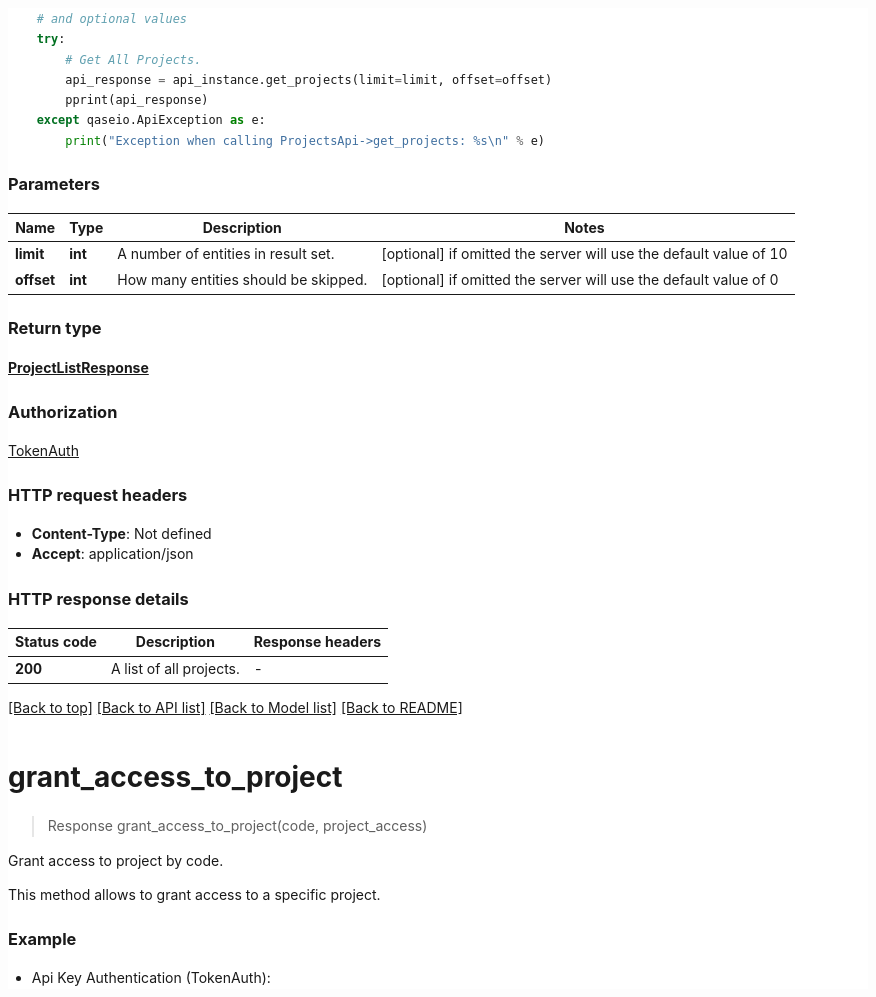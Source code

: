 ```python
    # and optional values
    try:
        # Get All Projects.
        api_response = api_instance.get_projects(limit=limit, offset=offset)
        pprint(api_response)
    except qaseio.ApiException as e:
        print("Exception when calling ProjectsApi->get_projects: %s\n" % e)
```


### Parameters

Name | Type | Description  | Notes
------------- | ------------- | ------------- | -------------
 **limit** | **int**| A number of entities in result set. | [optional] if omitted the server will use the default value of 10
 **offset** | **int**| How many entities should be skipped. | [optional] if omitted the server will use the default value of 0

### Return type

[**ProjectListResponse**](ProjectListResponse.md)

### Authorization

[TokenAuth](../README.md#TokenAuth)

### HTTP request headers

 - **Content-Type**: Not defined
 - **Accept**: application/json


### HTTP response details

| Status code | Description | Response headers |
|-------------|-------------|------------------|
**200** | A list of all projects. |  -  |

[[Back to top]](#) [[Back to API list]](../README.md#documentation-for-api-endpoints) [[Back to Model list]](../README.md#documentation-for-models) [[Back to README]](../README.md)

# **grant_access_to_project**
> Response grant_access_to_project(code, project_access)

Grant access to project by code.

This method allows to grant access to a specific project. 

### Example

* Api Key Authentication (TokenAuth):
